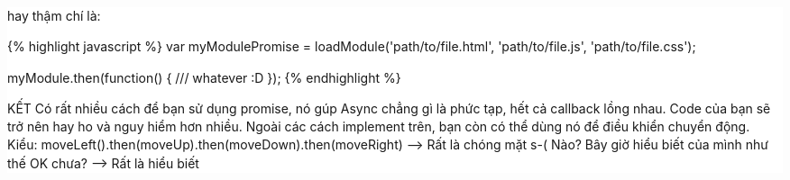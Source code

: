 

hay thậm chí là:




{% highlight javascript %}
var myModulePromise = loadModule('path/to/file.html', 'path/to/file.js', 'path/to/file.css');

myModule.then(function() {
     /// whatever :D
});
{% endhighlight %}




KẾT
Có rất nhiều cách để bạn sử dụng promise, nó gúp Async chẳng gì là phức tạp, hết cả callback lồng nhau. Code của bạn sẽ trở nên hay ho và nguy hiểm hơn nhiều.
Ngoài các cách implement trên, bạn còn có thể dùng nó để điều khiển chuyển động. Kiểu: moveLeft().then(moveUp).then(moveDown).then(moveRight) –> Rất là chóng mặt s-(
Nào? Bây giờ hiểu biết của mình như thế OK chưa?
–> Rất là hiểu biết

